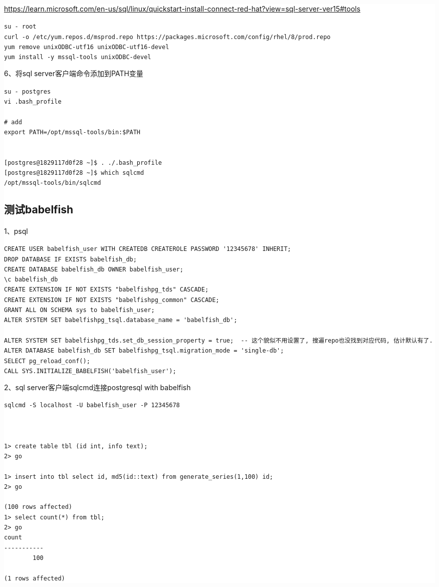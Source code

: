 https://learn.microsoft.com/en-us/sql/linux/quickstart-install-connect-red-hat?view=sql-server-ver15#tools  
  
```  
su - root  
curl -o /etc/yum.repos.d/msprod.repo https://packages.microsoft.com/config/rhel/8/prod.repo  
yum remove unixODBC-utf16 unixODBC-utf16-devel  
yum install -y mssql-tools unixODBC-devel  
```  
  
6、将sql server客户端命令添加到PATH变量  
  
```  
su - postgres  
vi .bash_profile  
  
# add  
export PATH=/opt/mssql-tools/bin:$PATH  
  
  
[postgres@1829117d0f28 ~]$ . ./.bash_profile   
[postgres@1829117d0f28 ~]$ which sqlcmd  
/opt/mssql-tools/bin/sqlcmd  
```  
  
## 测试babelfish   
  
1、psql  
  
```  
CREATE USER babelfish_user WITH CREATEDB CREATEROLE PASSWORD '12345678' INHERIT;  
DROP DATABASE IF EXISTS babelfish_db;  
CREATE DATABASE babelfish_db OWNER babelfish_user;  
\c babelfish_db   
CREATE EXTENSION IF NOT EXISTS "babelfishpg_tds" CASCADE;  
CREATE EXTENSION IF NOT EXISTS "babelfishpg_common" CASCADE;  
GRANT ALL ON SCHEMA sys to babelfish_user;  
ALTER SYSTEM SET babelfishpg_tsql.database_name = 'babelfish_db';  
  
ALTER SYSTEM SET babelfishpg_tds.set_db_session_property = true;  -- 这个貌似不用设置了, 搜遍repo也没找到对应代码, 估计默认有了.  
ALTER DATABASE babelfish_db SET babelfishpg_tsql.migration_mode = 'single-db';  
SELECT pg_reload_conf();  
CALL SYS.INITIALIZE_BABELFISH('babelfish_user');  
```  
  
  
2、sql server客户端sqlcmd连接postgresql with babelfish  
  
```  
sqlcmd -S localhost -U babelfish_user -P 12345678  
  
  
  
1> create table tbl (id int, info text);  
2> go  
  
1> insert into tbl select id, md5(id::text) from generate_series(1,100) id;  
2> go  
  
(100 rows affected)  
1> select count(*) from tbl;  
2> go  
count        
-----------  
        100  
  
(1 rows affected)  
```